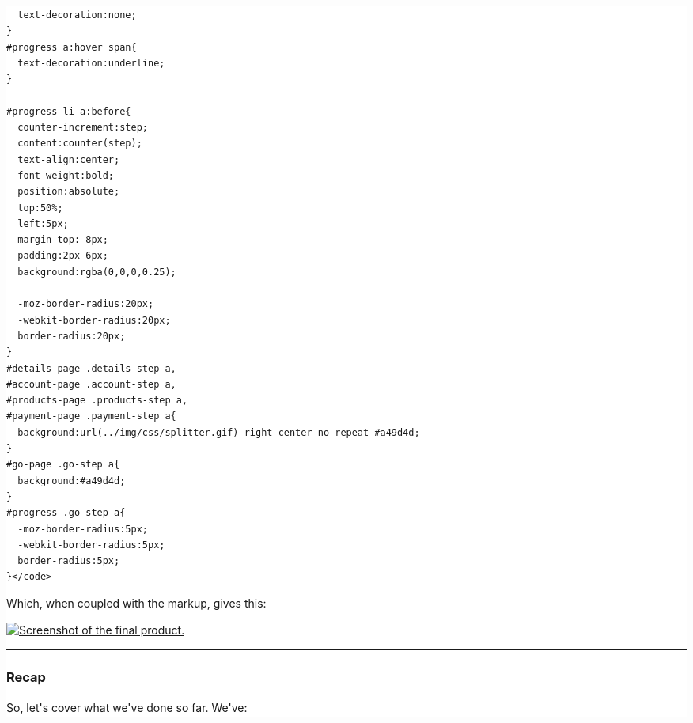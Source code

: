       text-decoration:none;
    }
    #progress a:hover span{
      text-decoration:underline;
    }
    
    #progress li a:before{
      counter-increment:step;
      content:counter(step);
      text-align:center;
      font-weight:bold;
      position:absolute;
      top:50%;
      left:5px;
      margin-top:-8px;
      padding:2px 6px;
      background:rgba(0,0,0,0.25);
      
      -moz-border-radius:20px;
      -webkit-border-radius:20px;
      border-radius:20px;
    }
    #details-page .details-step a,
    #account-page .account-step a,
    #products-page .products-step a,
    #payment-page .payment-step a{
      background:url(../img/css/splitter.gif) right center no-repeat #a49d4d;
    }
    #go-page .go-step a{
      background:#a49d4d;
    }
    #progress .go-step a{
      -moz-border-radius:5px;
      -webkit-border-radius:5px;
      border-radius:5px;
    }</code>



Which, when coupled with the markup, gives this:

[![Screenshot of the final product.](/wp-content/uploads/2010/11/progress.jpg)](/demos/progress-bar/)



* * *





### Recap



So, let's cover what we've done so far. We've:
